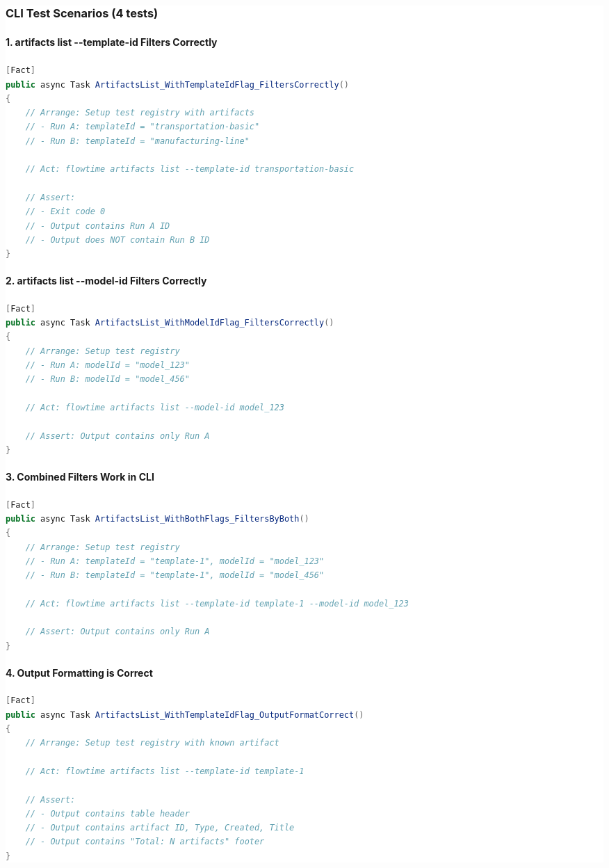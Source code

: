 ### CLI Test Scenarios (4 tests)

#### 1. artifacts list --template-id Filters Correctly
```csharp
[Fact]
public async Task ArtifactsList_WithTemplateIdFlag_FiltersCorrectly()
{
    // Arrange: Setup test registry with artifacts
    // - Run A: templateId = "transportation-basic"
    // - Run B: templateId = "manufacturing-line"
    
    // Act: flowtime artifacts list --template-id transportation-basic
    
    // Assert:
    // - Exit code 0
    // - Output contains Run A ID
    // - Output does NOT contain Run B ID
}
```

#### 2. artifacts list --model-id Filters Correctly
```csharp
[Fact]
public async Task ArtifactsList_WithModelIdFlag_FiltersCorrectly()
{
    // Arrange: Setup test registry
    // - Run A: modelId = "model_123"
    // - Run B: modelId = "model_456"
    
    // Act: flowtime artifacts list --model-id model_123
    
    // Assert: Output contains only Run A
}
```

#### 3. Combined Filters Work in CLI
```csharp
[Fact]
public async Task ArtifactsList_WithBothFlags_FiltersByBoth()
{
    // Arrange: Setup test registry
    // - Run A: templateId = "template-1", modelId = "model_123"
    // - Run B: templateId = "template-1", modelId = "model_456"
    
    // Act: flowtime artifacts list --template-id template-1 --model-id model_123
    
    // Assert: Output contains only Run A
}
```

#### 4. Output Formatting is Correct
```csharp
[Fact]
public async Task ArtifactsList_WithTemplateIdFlag_OutputFormatCorrect()
{
    // Arrange: Setup test registry with known artifact
    
    // Act: flowtime artifacts list --template-id template-1
    
    // Assert:
    // - Output contains table header
    // - Output contains artifact ID, Type, Created, Title
    // - Output contains "Total: N artifacts" footer
}
```